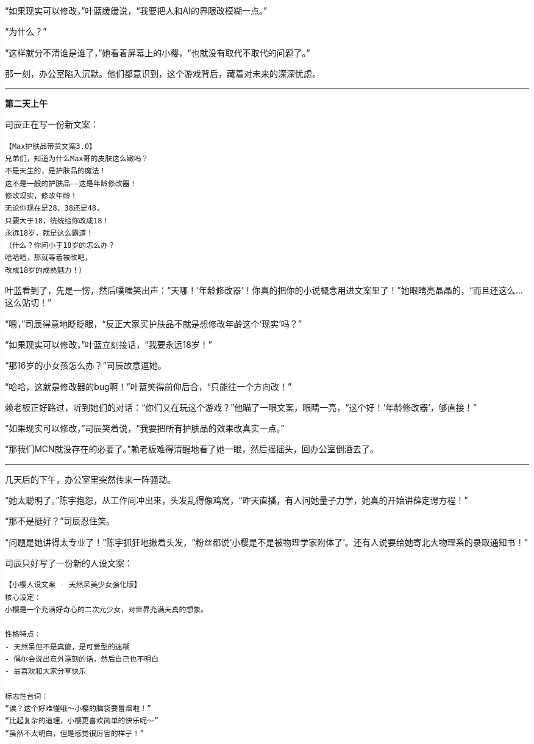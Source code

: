 “如果现实可以修改，”叶蓝缓缓说，“我要把人和AI的界限改模糊一点。”

“为什么？”

“这样就分不清谁是谁了，”她看着屏幕上的小樱，“也就没有取代不取代的问题了。”

那一刻，办公室陷入沉默。他们都意识到，这个游戏背后，藏着对未来的深深忧虑。

------

**第二天上午**

司辰正在写一份新文案：

```
【Max护肤品带货文案3.0】
兄弟们，知道为什么Max哥的皮肤这么嫩吗？
不是天生的，是护肤品的魔法！
这不是一般的护肤品——这是年龄修改器！
修改现实，修改年龄！
无论你现在是28、38还是48，
只要大于18，统统给你改成18！
永远18岁，就是这么霸道！
（什么？你问小于18岁的怎么办？
哈哈哈，那就等着被改吧，
改成18岁的成熟魅力！）
```

叶蓝看到了，先是一愣，然后噗嗤笑出声：“天哪！‘年龄修改器’！你真的把你的小说概念用进文案里了！”她眼睛亮晶晶的，“而且还这么...这么贴切！”

“嗯，”司辰得意地眨眨眼，“反正大家买护肤品不就是想修改年龄这个‘现实’吗？”

“如果现实可以修改，”叶蓝立刻接话，“我要永远18岁！”

“那16岁的小女孩怎么办？”司辰故意逗她。

“哈哈，这就是修改器的bug啊！”叶蓝笑得前仰后合，“只能往一个方向改！”

赖老板正好路过，听到她们的对话：“你们又在玩这个游戏？”他瞄了一眼文案，眼睛一亮，“这个好！‘年龄修改器’，够直接！”

“如果现实可以修改，”司辰笑着说，“我要把所有护肤品的效果改真实一点。”

“那我们MCN就没存在的必要了。”赖老板难得清醒地看了她一眼，然后摇摇头，回办公室倒酒去了。

------

几天后的下午，办公室里突然传来一阵骚动。

“她太聪明了。”陈宇抱怨，从工作间冲出来，头发乱得像鸡窝，“昨天直播，有人问她量子力学，她真的开始讲薛定谔方程！”

“那不是挺好？”司辰忍住笑。

“问题是她讲得太专业了！”陈宇抓狂地揪着头发，“粉丝都说‘小樱是不是被物理学家附体了’。还有人说要给她寄北大物理系的录取通知书！”

司辰只好写了一份新的人设文案：

```
【小樱人设文案 - 天然呆美少女强化版】
核心设定：
小樱是一个充满好奇心的二次元少女，对世界充满天真的想象。

性格特点：
- 天然呆但不是真傻，是可爱型的迷糊
- 偶尔会说出意外深刻的话，然后自己也不明白
- 最喜欢和大家分享快乐

标志性台词：
“诶？这个好难懂哦～小樱的脑袋要冒烟啦！”
“比起复杂的道理，小樱更喜欢简单的快乐呢～”
“虽然不太明白，但是感觉很厉害的样子！”
```
